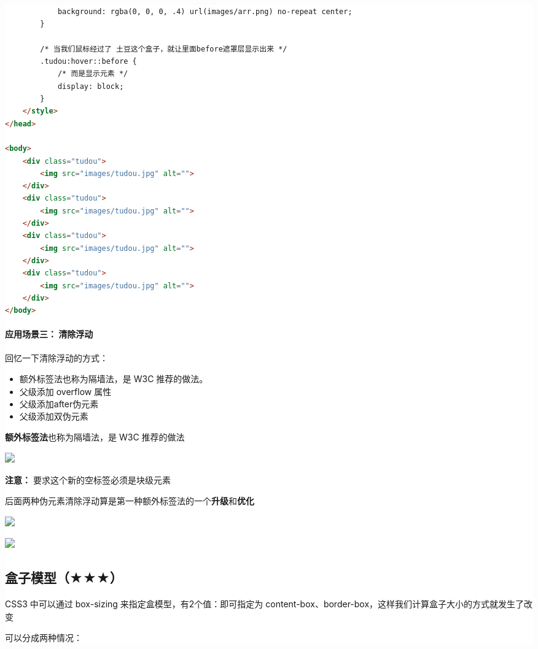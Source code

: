 ```html
            background: rgba(0, 0, 0, .4) url(images/arr.png) no-repeat center;
        }

        /* 当我们鼠标经过了 土豆这个盒子，就让里面before遮罩层显示出来 */
        .tudou:hover::before {
            /* 而是显示元素 */
            display: block;
        }
    </style>
</head>

<body>
    <div class="tudou">
        <img src="images/tudou.jpg" alt="">
    </div>
    <div class="tudou">
        <img src="images/tudou.jpg" alt="">
    </div>
    <div class="tudou">
        <img src="images/tudou.jpg" alt="">
    </div>
    <div class="tudou">
        <img src="images/tudou.jpg" alt="">
    </div>
</body>
```

#### 应用场景三： 清除浮动

回忆一下清除浮动的方式：

- 额外标签法也称为隔墙法，是 W3C 推荐的做法。
- 父级添加 overflow 属性
- 父级添加after伪元素
- 父级添加双伪元素

**额外标签法**也称为隔墙法，是 W3C 推荐的做法

![]({{site.baseurl}}/assets/img/post/HTML&CSS3进阶/额外标签法.png)

**注意：** 要求这个新的空标签必须是块级元素

后面两种伪元素清除浮动算是第一种额外标签法的一个**升级**和**优化**

![]({{site.baseurl}}/assets/img/post/HTML&CSS3进阶/单伪元素.png)

![]({{site.baseurl}}/assets/img/post/HTML&CSS3进阶/双伪元素.png)

## 盒子模型（★★★）

CSS3 中可以通过 box-sizing 来指定盒模型，有2个值：即可指定为 content-box、border-box，这样我们计算盒子大小的方式就发生了改变

可以分成两种情况：
